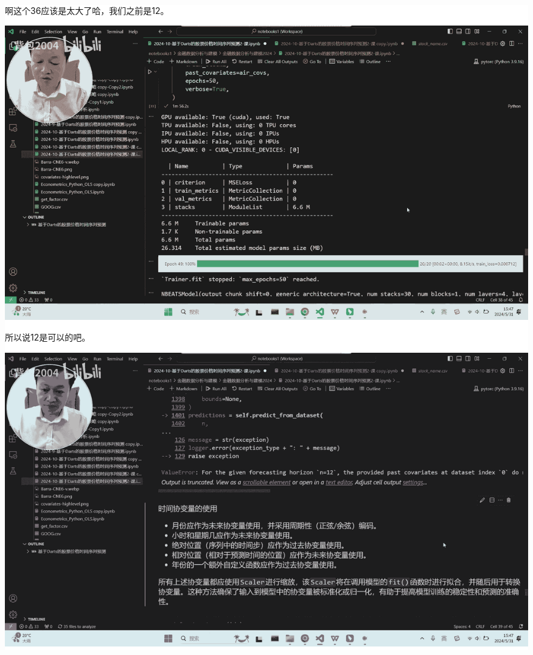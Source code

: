 啊这个36应该是太大了哈，我们之前是12。

![](img/703fb7c8cc3128114cf3589d654b3c06_39.png)

所以说12是可以的吧。

![](img/703fb7c8cc3128114cf3589d654b3c06_41.png)
